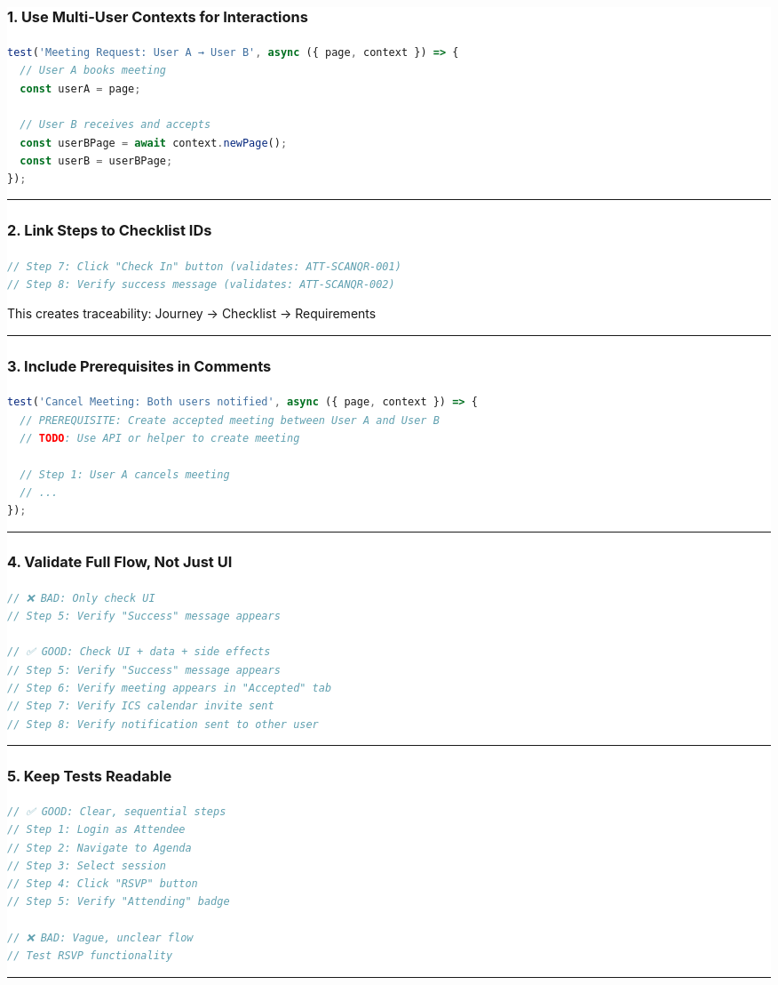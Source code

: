 ### **1. Use Multi-User Contexts for Interactions**
```typescript
test('Meeting Request: User A → User B', async ({ page, context }) => {
  // User A books meeting
  const userA = page;
  
  // User B receives and accepts
  const userBPage = await context.newPage();
  const userB = userBPage;
});
```

---

### **2. Link Steps to Checklist IDs**
```typescript
// Step 7: Click "Check In" button (validates: ATT-SCANQR-001)
// Step 8: Verify success message (validates: ATT-SCANQR-002)
```

This creates traceability: Journey → Checklist → Requirements

---

### **3. Include Prerequisites in Comments**
```typescript
test('Cancel Meeting: Both users notified', async ({ page, context }) => {
  // PREREQUISITE: Create accepted meeting between User A and User B
  // TODO: Use API or helper to create meeting
  
  // Step 1: User A cancels meeting
  // ...
});
```

---

### **4. Validate Full Flow, Not Just UI**
```typescript
// ❌ BAD: Only check UI
// Step 5: Verify "Success" message appears

// ✅ GOOD: Check UI + data + side effects
// Step 5: Verify "Success" message appears
// Step 6: Verify meeting appears in "Accepted" tab
// Step 7: Verify ICS calendar invite sent
// Step 8: Verify notification sent to other user
```

---

### **5. Keep Tests Readable**
```typescript
// ✅ GOOD: Clear, sequential steps
// Step 1: Login as Attendee
// Step 2: Navigate to Agenda
// Step 3: Select session
// Step 4: Click "RSVP" button
// Step 5: Verify "Attending" badge

// ❌ BAD: Vague, unclear flow
// Test RSVP functionality
```

---